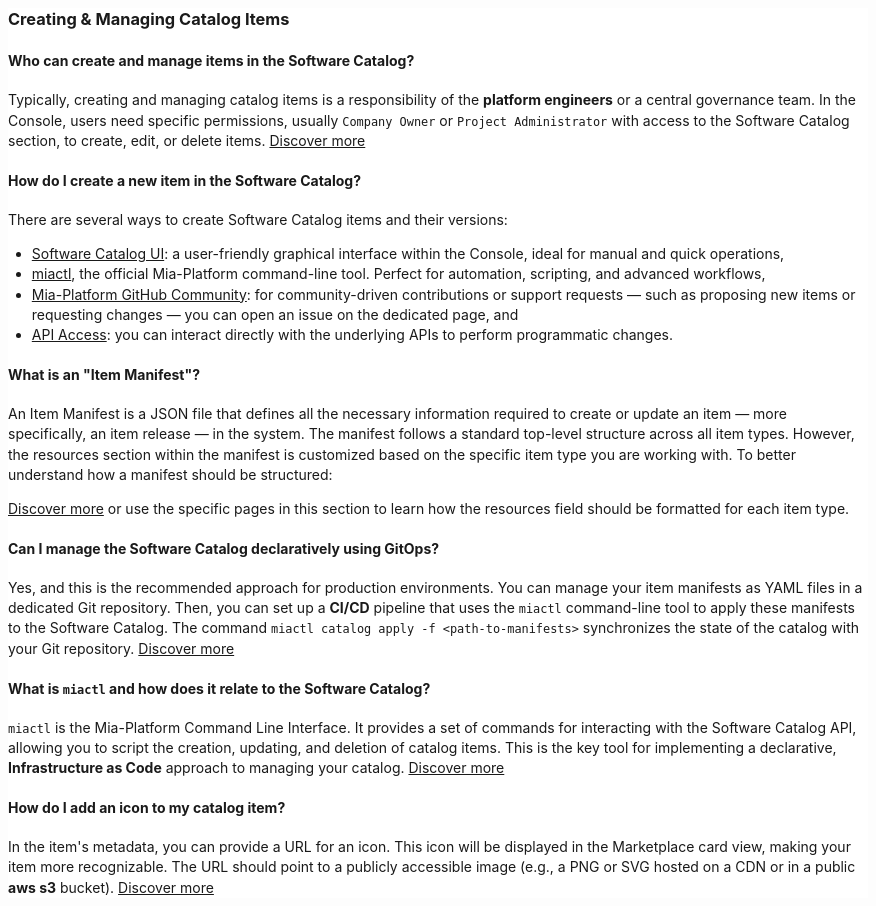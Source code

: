 ### Creating & Managing Catalog Items

#### Who can create and manage items in the Software Catalog?
Typically, creating and managing catalog items is a responsibility of the **platform engineers** or a central governance team. In the Console, users need specific permissions, usually `Company Owner` or `Project Administrator` with access to the Software Catalog section, to create, edit, or delete items.
[Discover more](/software-catalog/items-management/overview.md)

#### How do I create a new item in the Software Catalog?
There are several ways to create Software Catalog items and their versions:
* [Software Catalog UI](/software-catalog/items-management/ui.md): a user-friendly graphical interface within the Console, ideal for manual and quick operations,
* [miactl](/software-catalog/items-management/miactl.md), the official Mia-Platform command-line tool. Perfect for automation, scripting, and advanced workflows,
* [Mia-Platform GitHub Community](https://github.com/mia-platform/community): for community-driven contributions or support requests — such as proposing new items or requesting changes — you can open an issue on the dedicated page, and
* [API Access](/software-catalog/items-management/api.md): you can interact directly with the underlying APIs to perform programmatic changes.

#### What is an "Item Manifest"?
An Item Manifest is a JSON file that defines all the necessary information required to create or update an item — more specifically, an item release — in the system.
The manifest follows a standard top-level structure across all item types. However, the resources section within the manifest is customized based on the specific item type you are working with.
To better understand how a manifest should be structured:

[Discover more](/software-catalog/items-manifest/overview.md) or use the specific pages in this section to learn how the resources field should be formatted for each item type.

#### Can I manage the Software Catalog declaratively using GitOps?
Yes, and this is the recommended approach for production environments. You can manage your item manifests as YAML files in a dedicated Git repository. Then, you can set up a **CI/CD** pipeline that uses the `miactl` command-line tool to apply these manifests to the Software Catalog. The command `miactl catalog apply -f <path-to-manifests>` synchronizes the state of the catalog with your Git repository.
[Discover more](/software-catalog/items-management/miactl.md#declarative-approach)

#### What is `miactl` and how does it relate to the Software Catalog?
`miactl` is the Mia-Platform Command Line Interface. It provides a set of commands for interacting with the Software Catalog API, allowing you to script the creation, updating, and deletion of catalog items. This is the key tool for implementing a declarative, **Infrastructure as Code** approach to managing your catalog.
[Discover more](/software-catalog/items-management/miactl.md)

#### How do I add an icon to my catalog item?
In the item's metadata, you can provide a URL for an icon. This icon will be displayed in the Marketplace card view, making your item more recognizable. The URL should point to a publicly accessible image (e.g., a PNG or SVG hosted on a CDN or in a public **aws s3** bucket).
[Discover more](/software-catalog/items-manifest/overview.md)

